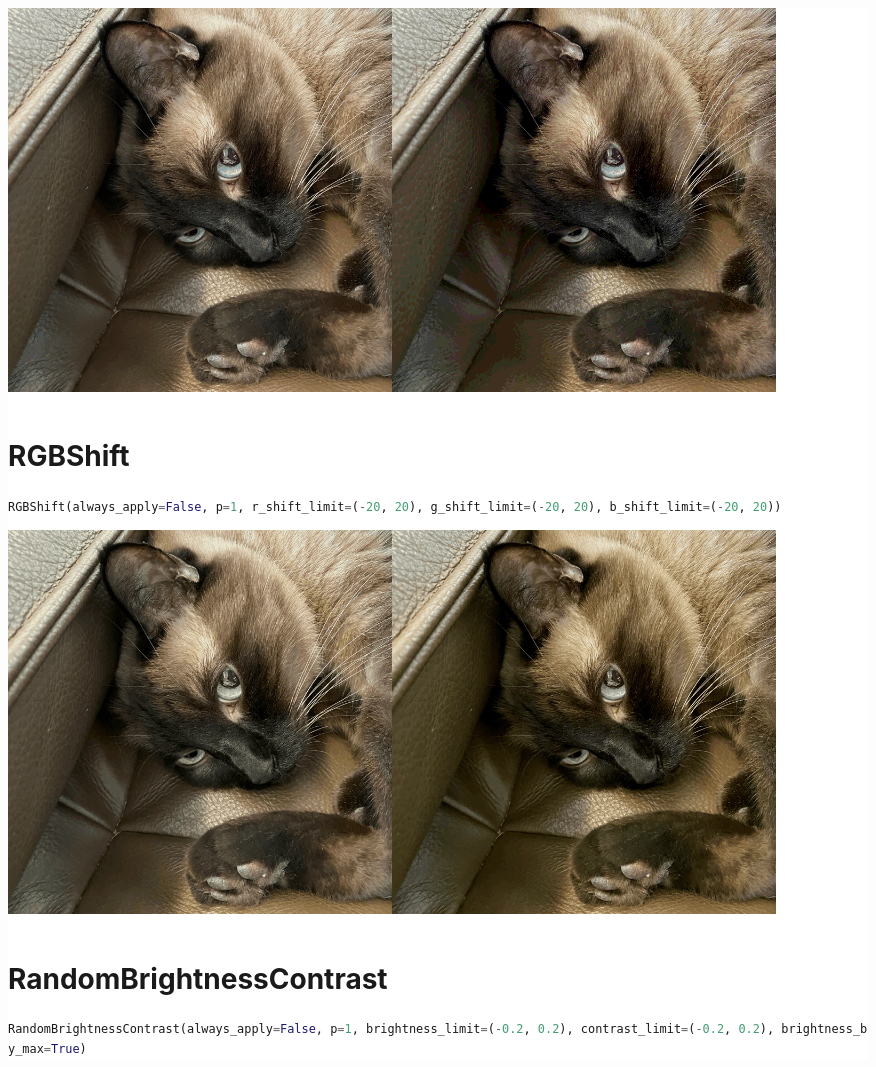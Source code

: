 ![](img/Posterize.gif)
# RGBShift
```python
RGBShift(always_apply=False, p=1, r_shift_limit=(-20, 20), g_shift_limit=(-20, 20), b_shift_limit=(-20, 20))
```
![](img/RGBShift.gif)
# RandomBrightnessContrast
```python
RandomBrightnessContrast(always_apply=False, p=1, brightness_limit=(-0.2, 0.2), contrast_limit=(-0.2, 0.2), brightness_by_max=True)
```